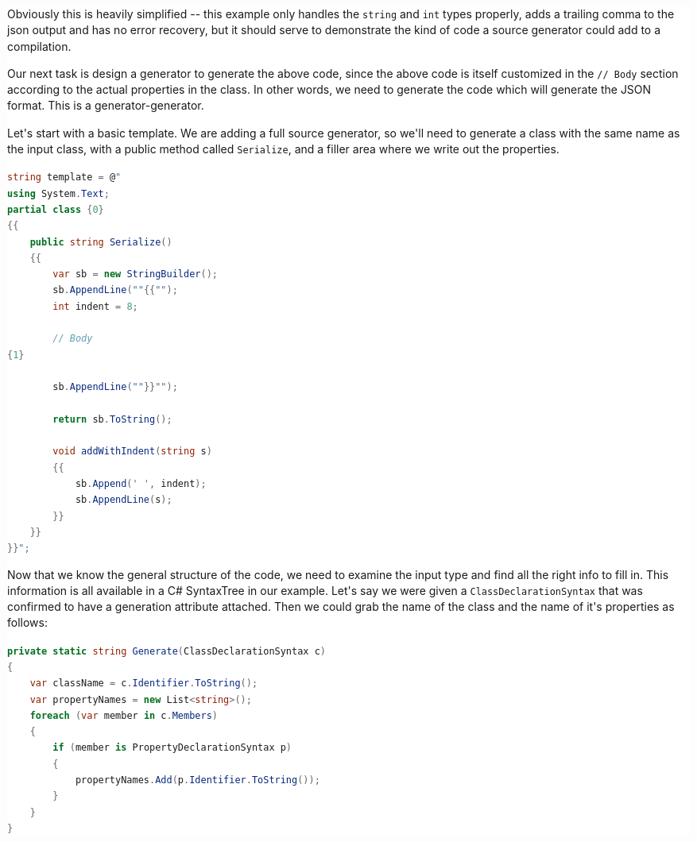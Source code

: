 
Obviously this is heavily simplified -- this example only handles the `string` and `int`
types properly, adds a trailing comma to the json output and has no error recovery, but
it should serve to demonstrate the kind of code a source generator could add to a compilation.

Our next task is design a generator to generate the above code, since the
above code is itself customized in the `// Body` section according to the
actual properties in the class. In other words, we need to generate the code
which will generate the JSON format. This is a generator-generator.

Let's start with a basic template. We are adding a full source generator, so we'll need
to generate a class with the same name as the input class, with a public method called
`Serialize`, and a filler area where we write out the properties.

```C#
string template = @"
using System.Text;
partial class {0}
{{
    public string Serialize()
    {{
        var sb = new StringBuilder();
        sb.AppendLine(""{{"");
        int indent = 8;

        // Body
{1}

        sb.AppendLine(""}}"");

        return sb.ToString();

        void addWithIndent(string s)
        {{
            sb.Append(' ', indent);
            sb.AppendLine(s);
        }}
    }}
}}";
```

Now that we know the general structure of the code, we need to examine the input
type and find all the right info to fill in. This information is all available in
a C# SyntaxTree in our example. Let's say we were given a `ClassDeclarationSyntax`
that was confirmed to have a generation attribute attached. Then we could grab the
name of the class and the name of it's properties as follows:

```C#
private static string Generate(ClassDeclarationSyntax c)
{
    var className = c.Identifier.ToString();
    var propertyNames = new List<string>();
    foreach (var member in c.Members)
    {
        if (member is PropertyDeclarationSyntax p)
        {
            propertyNames.Add(p.Identifier.ToString());
        }
    }
}
```
